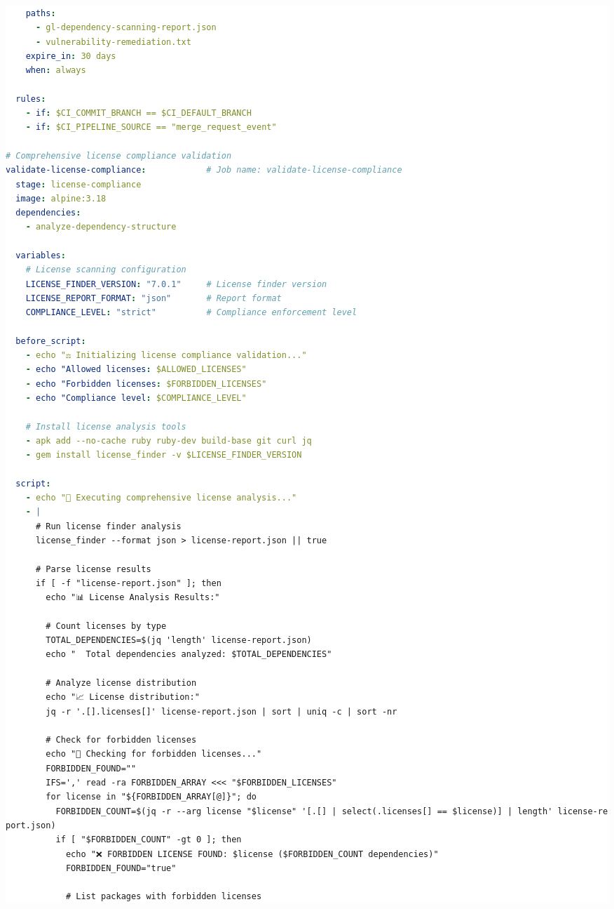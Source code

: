 ```yaml
    paths:
      - gl-dependency-scanning-report.json
      - vulnerability-remediation.txt
    expire_in: 30 days
    when: always
  
  rules:
    - if: $CI_COMMIT_BRANCH == $CI_DEFAULT_BRANCH
    - if: $CI_PIPELINE_SOURCE == "merge_request_event"

# Comprehensive license compliance validation
validate-license-compliance:            # Job name: validate-license-compliance
  stage: license-compliance
  image: alpine:3.18
  dependencies:
    - analyze-dependency-structure
  
  variables:
    # License scanning configuration
    LICENSE_FINDER_VERSION: "7.0.1"     # License finder version
    LICENSE_REPORT_FORMAT: "json"       # Report format
    COMPLIANCE_LEVEL: "strict"          # Compliance enforcement level
  
  before_script:
    - echo "⚖️ Initializing license compliance validation..."
    - echo "Allowed licenses: $ALLOWED_LICENSES"
    - echo "Forbidden licenses: $FORBIDDEN_LICENSES"
    - echo "Compliance level: $COMPLIANCE_LEVEL"
    
    # Install license analysis tools
    - apk add --no-cache ruby ruby-dev build-base git curl jq
    - gem install license_finder -v $LICENSE_FINDER_VERSION
  
  script:
    - echo "📜 Executing comprehensive license analysis..."
    - |
      # Run license finder analysis
      license_finder --format json > license-report.json || true
      
      # Parse license results
      if [ -f "license-report.json" ]; then
        echo "📊 License Analysis Results:"
        
        # Count licenses by type
        TOTAL_DEPENDENCIES=$(jq 'length' license-report.json)
        echo "  Total dependencies analyzed: $TOTAL_DEPENDENCIES"
        
        # Analyze license distribution
        echo "📈 License distribution:"
        jq -r '.[].licenses[]' license-report.json | sort | uniq -c | sort -nr
        
        # Check for forbidden licenses
        echo "🚫 Checking for forbidden licenses..."
        FORBIDDEN_FOUND=""
        IFS=',' read -ra FORBIDDEN_ARRAY <<< "$FORBIDDEN_LICENSES"
        for license in "${FORBIDDEN_ARRAY[@]}"; do
          FORBIDDEN_COUNT=$(jq -r --arg license "$license" '[.[] | select(.licenses[] == $license)] | length' license-report.json)
          if [ "$FORBIDDEN_COUNT" -gt 0 ]; then
            echo "❌ FORBIDDEN LICENSE FOUND: $license ($FORBIDDEN_COUNT dependencies)"
            FORBIDDEN_FOUND="true"
            
            # List packages with forbidden licenses
```